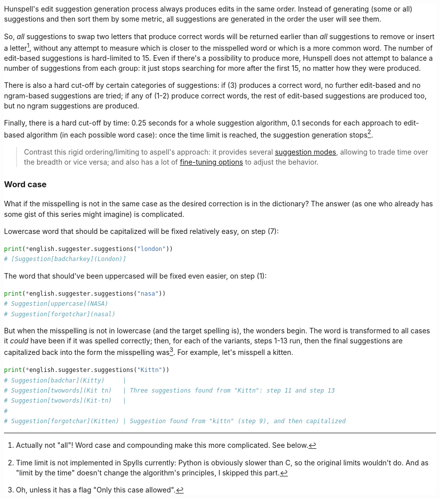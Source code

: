 Hunspell's edit suggestion generation process always produces edits in the same order. Instead of generating (some or all) suggestions and then sort them by some metric, all suggestions are generated in the order the user will see them.

So, _all_ suggestions to swap two letters that produce correct words will be returned earlier than _all_ suggestions to remove or insert a letter[^1], without any attempt to measure which is closer to the misspelled word or which is a more common word. The number of edit-based suggestions is hard-limited to 15. Even if there's a possibility to produce more, Hunspell does not attempt to balance a number of suggestions from each group: it just stops searching for more after the first 15, no matter how they were produced.

[^1]: Actually not "all"! Word case and compounding make this more complicated. See below.

There is also a hard cut-off by certain categories of suggestions: if (3) produces a correct word, no further edit-based and no ngram-based suggestions are tried; if any of (1-2) produce correct words, the rest of edit-based suggestions are produced too, but no ngram suggestions are produced.

Finally, there is a hard cut-off by time: 0.25 seconds for a whole suggestion algorithm, 0.1 seconds for each approach to edit-based algorithm (in each possible word case): once the time limit is reached, the suggestion generation stops[^2].

[^2]: Time limit is not implemented in Spylls currently: Python is obviously slower than C, so the original limits wouldn't do. And as "limit by the time" doesn't change the algorithm's principles, I skipped this part.

> Contrast this rigid ordering/limiting to aspell's approach: it provides several [suggestion modes](http://aspell.net/0.61/man-html/Notes-on-the-Different-Suggestion-Modes.html), allowing to trade time over the breadth or vice versa; and also has a lot of [fine-tuning options](http://aspell.net/0.50-doc/man-html/4_Customizing.html) to adjust the behavior.

### Word case

What if the misspelling is not in the same case as the desired correction is in the dictionary? The answer (as one who already has some gist of this series might imagine) is complicated.

Lowercase word that should be capitalized will be fixed relatively easy, on step (7):

```python
print(*english.suggester.suggestions("london"))
# [Suggestion[badcharkey](London)]
```

The word that should've been uppercased will be fixed even easier, on step (1):

```python
print(*english.suggester.suggestions("nasa"))
# Suggestion[uppercase](NASA)
# Suggestion[forgotchar](nasal)
```

But when the misspelling is not in lowercase (and the target spelling is), the wonders begin. The word is transformed to all cases it _could_ have been if it was spelled correctly; then, for each of the variants, steps 1-13 run, then the final suggestions are capitalized back into the form the misspelling was[^3]. For example, let's misspell a kitten.

[^3]: Oh, unless it has a flag "Only this case allowed".

```python
print(*english.suggester.suggestions("Kittn"))
# Suggestion[badchar](Kitty)     |
# Suggestion[twowords](Kit tn)   | Three suggestions found from "Kittn": step 11 and step 13
# Suggestion[twowords](Kit-tn)   |
#
# Suggestion[forgotchar](Kitten) | Suggestion found from "kittn" (step 9), and then capitalized
```


[^4]: For a word like "McDonalds" (capital first letter and capital letters in the middle), four hypotheses would be checked: "McDonalds", "mcDonalds", "mcdonalds", "Mcdonalds".